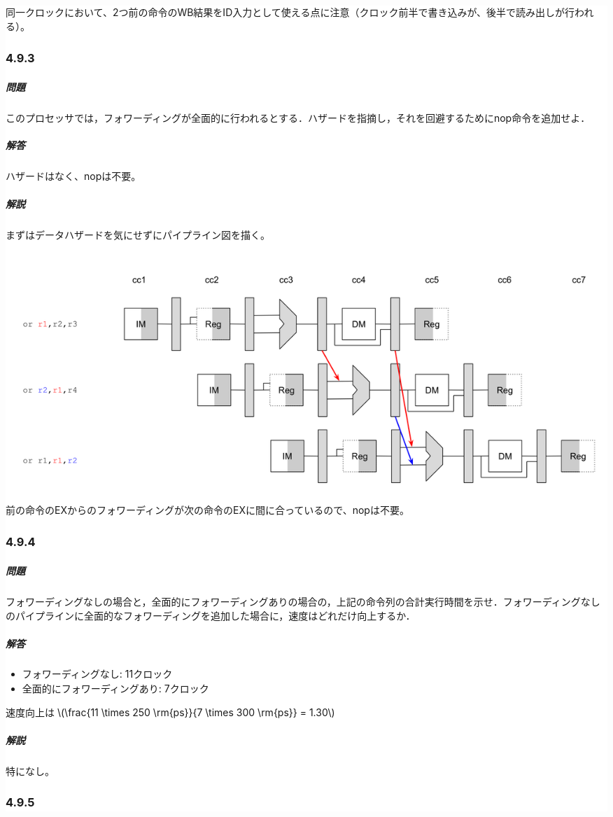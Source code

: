 同一クロックにおいて、2つ前の命令のWB結果をID入力として使える点に注意（クロック前半で書き込みが、後半で読み出しが行われる）。

### 4.9.3

##### 問題
このプロセッサでは，フォワーディングが全面的に行われるとする．ハザードを指摘し，それを回避するためにnop命令を追加せよ．

##### 解答
ハザードはなく、nopは不要。

##### 解説

まずはデータハザードを気にせずにパイプライン図を描く。

<img src="/img/2020/01-23-4.9.3.svg" alt="4.9.3" width="auto" height="auto">

前の命令のEXからのフォワーディングが次の命令のEXに間に合っているので、nopは不要。

### 4.9.4

##### 問題
フォワーディングなしの場合と，全面的にフォワーディングありの場合の，上記の命令列の合計実行時間を示せ．フォワーディングなしのパイプラインに全面的なフォワーディングを追加した場合に，速度はどれだけ向上するか．

##### 解答
- フォワーディングなし: 11クロック
- 全面的にフォワーディングあり: 7クロック

速度向上は \\(\frac{11 \times 250 \rm{ps}}{7 \times 300 \rm{ps}} = 1.30\\)

##### 解説

特になし。

### 4.9.5
